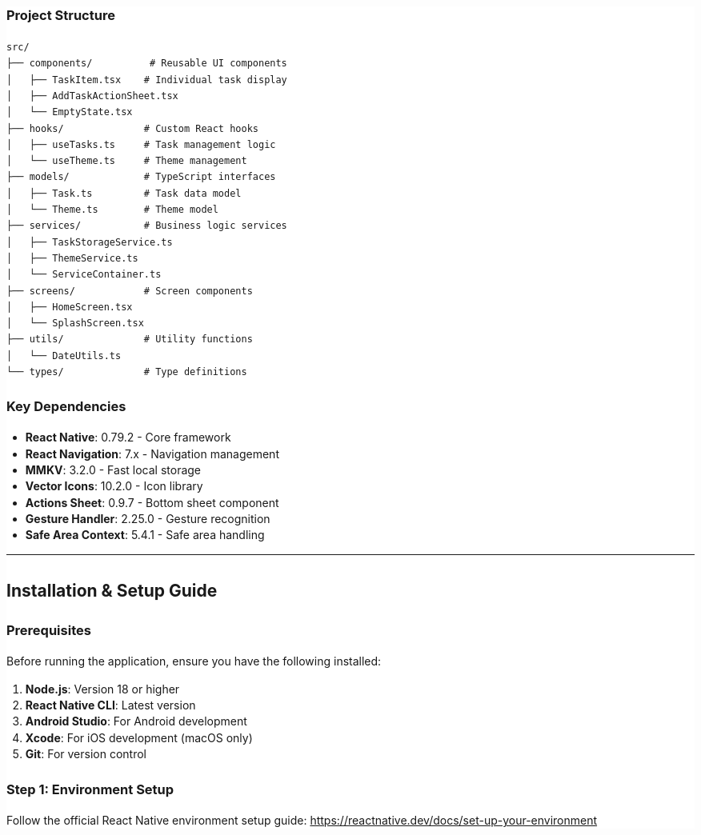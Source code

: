 ### Project Structure
```
src/
├── components/          # Reusable UI components
│   ├── TaskItem.tsx    # Individual task display
│   ├── AddTaskActionSheet.tsx
│   └── EmptyState.tsx
├── hooks/              # Custom React hooks
│   ├── useTasks.ts     # Task management logic
│   └── useTheme.ts     # Theme management
├── models/             # TypeScript interfaces
│   ├── Task.ts         # Task data model
│   └── Theme.ts        # Theme model
├── services/           # Business logic services
│   ├── TaskStorageService.ts
│   ├── ThemeService.ts
│   └── ServiceContainer.ts
├── screens/            # Screen components
│   ├── HomeScreen.tsx
│   └── SplashScreen.tsx
├── utils/              # Utility functions
│   └── DateUtils.ts
└── types/              # Type definitions
```

### Key Dependencies
- **React Native**: 0.79.2 - Core framework
- **React Navigation**: 7.x - Navigation management
- **MMKV**: 3.2.0 - Fast local storage
- **Vector Icons**: 10.2.0 - Icon library
- **Actions Sheet**: 0.9.7 - Bottom sheet component
- **Gesture Handler**: 2.25.0 - Gesture recognition
- **Safe Area Context**: 5.4.1 - Safe area handling

---

## Installation & Setup Guide

### Prerequisites
Before running the application, ensure you have the following installed:

1. **Node.js**: Version 18 or higher
2. **React Native CLI**: Latest version
3. **Android Studio**: For Android development
4. **Xcode**: For iOS development (macOS only)
5. **Git**: For version control

### Step 1: Environment Setup
Follow the official React Native environment setup guide:
https://reactnative.dev/docs/set-up-your-environment
